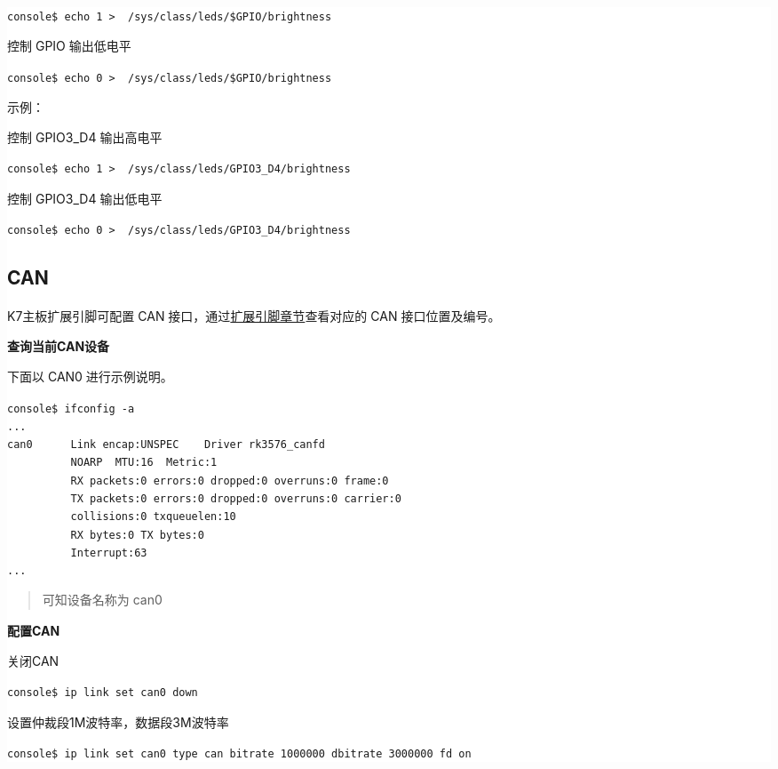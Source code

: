 ```
console$ echo 1 >  /sys/class/leds/$GPIO/brightness
```

控制 GPIO 输出低电平

```
console$ echo 0 >  /sys/class/leds/$GPIO/brightness
```

示例：

控制 GPIO3_D4 输出高电平

```
console$ echo 1 >  /sys/class/leds/GPIO3_D4/brightness
```

控制 GPIO3_D4 输出低电平

```
console$ echo 0 >  /sys/class/leds/GPIO3_D4/brightness
```



## CAN

K7主板扩展引脚可配置 CAN 接口，通过[扩展引脚章节](#ExpansionPin-K7)查看对应的 CAN 接口位置及编号。

**查询当前CAN设备**

下面以 CAN0 进行示例说明。

```
console$ ifconfig -a
...
can0      Link encap:UNSPEC    Driver rk3576_canfd
          NOARP  MTU:16  Metric:1
          RX packets:0 errors:0 dropped:0 overruns:0 frame:0 
          TX packets:0 errors:0 dropped:0 overruns:0 carrier:0 
          collisions:0 txqueuelen:10 
          RX bytes:0 TX bytes:0 
          Interrupt:63 
...
```

> 可知设备名称为 can0



**配置CAN**

关闭CAN

```
console$ ip link set can0 down
```

设置仲裁段1M波特率，数据段3M波特率

```
console$ ip link set can0 type can bitrate 1000000 dbitrate 3000000 fd on
```
